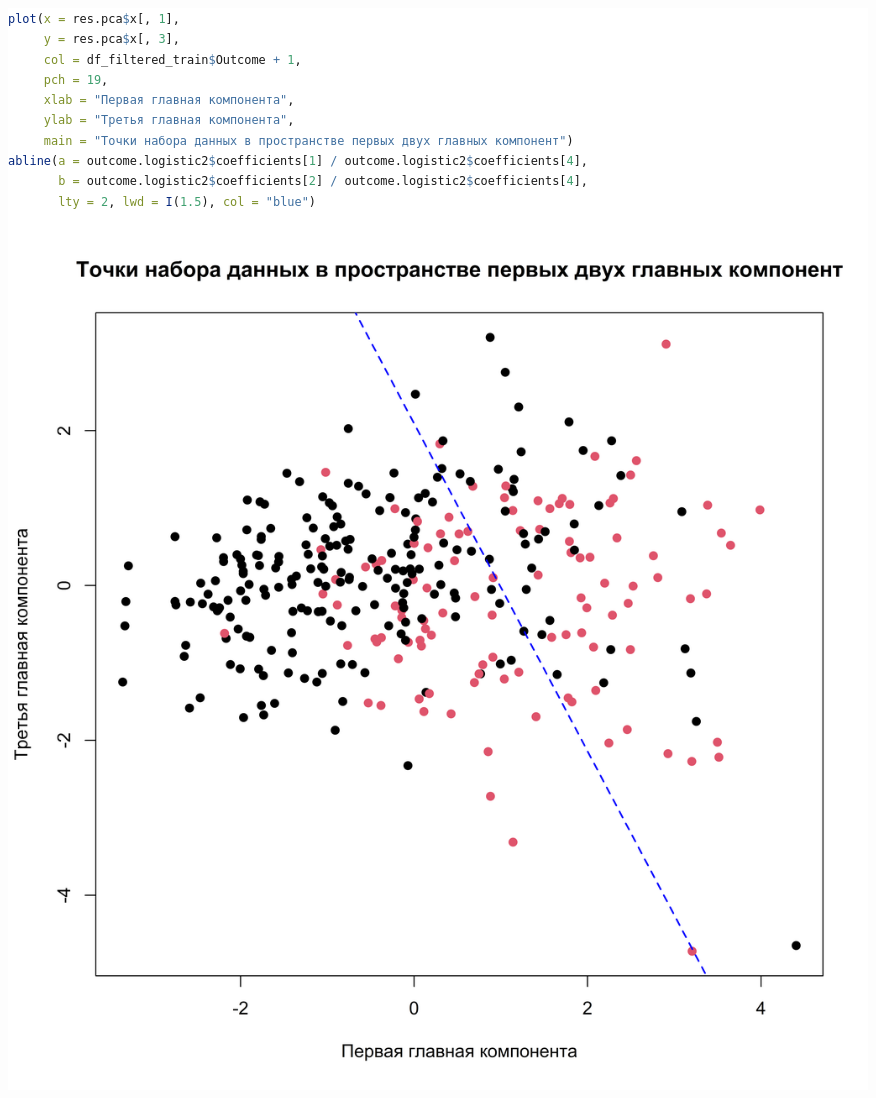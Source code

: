 ```r
plot(x = res.pca$x[, 1], 
     y = res.pca$x[, 3], 
     col = df_filtered_train$Outcome + 1, 
     pch = 19, 
     xlab = "Первая главная компонента", 
     ylab = "Третья главная компонента", 
     main = "Точки набора данных в пространстве первых двух главных компонент")
abline(a = outcome.logistic2$coefficients[1] / outcome.logistic2$coefficients[4], 
       b = outcome.logistic2$coefficients[2] / outcome.logistic2$coefficients[4], 
       lty = 2, lwd = I(1.5), col = "blue")
```

![](4bakOutput_files/figure-docx/unnamed-chunk-33-2.png)
